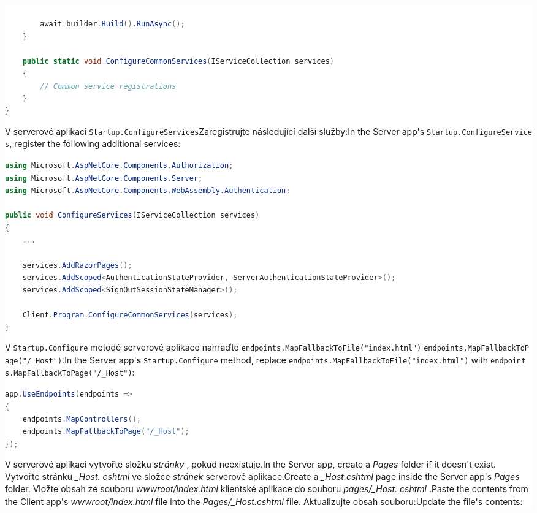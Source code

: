 ```csharp

        await builder.Build().RunAsync();
    }

    public static void ConfigureCommonServices(IServiceCollection services)
    {
        // Common service registrations
    }
}
```

<span data-ttu-id="3ae63-195">V serverové aplikaci `Startup.ConfigureServices`Zaregistrujte následující další služby:</span><span class="sxs-lookup"><span data-stu-id="3ae63-195">In the Server app's `Startup.ConfigureServices`, register the following additional services:</span></span>

```csharp
using Microsoft.AspNetCore.Components.Authorization;
using Microsoft.AspNetCore.Components.Server;
using Microsoft.AspNetCore.Components.WebAssembly.Authentication;

public void ConfigureServices(IServiceCollection services)
{
    ...

    services.AddRazorPages();
    services.AddScoped<AuthenticationStateProvider, ServerAuthenticationStateProvider>();
    services.AddScoped<SignOutSessionStateManager>();

    Client.Program.ConfigureCommonServices(services);
}
```

<span data-ttu-id="3ae63-196">V `Startup.Configure` metodě serverové aplikace nahraďte `endpoints.MapFallbackToFile("index.html")` `endpoints.MapFallbackToPage("/_Host")`:</span><span class="sxs-lookup"><span data-stu-id="3ae63-196">In the Server app's `Startup.Configure` method, replace `endpoints.MapFallbackToFile("index.html")` with `endpoints.MapFallbackToPage("/_Host")`:</span></span>

```csharp
app.UseEndpoints(endpoints =>
{
    endpoints.MapControllers();
    endpoints.MapFallbackToPage("/_Host");
});
```

<span data-ttu-id="3ae63-197">V serverové aplikaci vytvořte složku *stránky* , pokud neexistuje.</span><span class="sxs-lookup"><span data-stu-id="3ae63-197">In the Server app, create a *Pages* folder if it doesn't exist.</span></span> <span data-ttu-id="3ae63-198">Vytvořte stránku *_Host. cshtml* ve složce *stránek* serverové aplikace.</span><span class="sxs-lookup"><span data-stu-id="3ae63-198">Create a *_Host.cshtml* page inside the Server app's *Pages* folder.</span></span> <span data-ttu-id="3ae63-199">Vložte obsah ze souboru *wwwroot/index.html* klientské aplikace do souboru *pages/_Host. cshtml* .</span><span class="sxs-lookup"><span data-stu-id="3ae63-199">Paste the contents from the Client app's *wwwroot/index.html* file into the *Pages/_Host.cshtml* file.</span></span> <span data-ttu-id="3ae63-200">Aktualizujte obsah souboru:</span><span class="sxs-lookup"><span data-stu-id="3ae63-200">Update the file's contents:</span></span>
